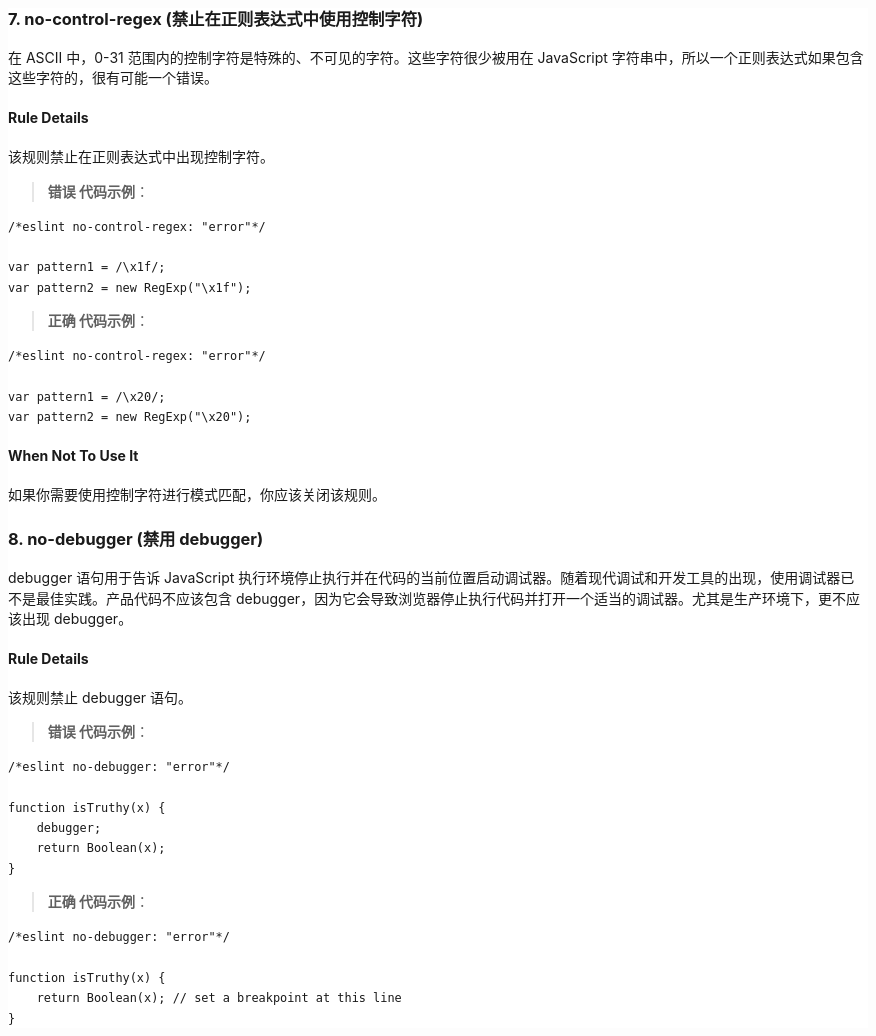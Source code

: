 ### 7. no-control-regex (禁止在正则表达式中使用控制字符)

在 ASCII 中，0-31 范围内的控制字符是特殊的、不可见的字符。这些字符很少被用在 JavaScript 字符串中，所以一个正则表达式如果包含这些字符的，很有可能一个错误。

#### Rule Details

该规则禁止在正则表达式中出现控制字符。

> **错误 代码示例**：

```
/*eslint no-control-regex: "error"*/

var pattern1 = /\x1f/;
var pattern2 = new RegExp("\x1f");
```

> **正确 代码示例**：

```
/*eslint no-control-regex: "error"*/

var pattern1 = /\x20/;
var pattern2 = new RegExp("\x20");
```

#### When Not To Use It

如果你需要使用控制字符进行模式匹配，你应该关闭该规则。

### 8. no-debugger (禁用 debugger)

debugger 语句用于告诉 JavaScript 执行环境停止执行并在代码的当前位置启动调试器。随着现代调试和开发工具的出现，使用调试器已不是最佳实践。产品代码不应该包含 debugger，因为它会导致浏览器停止执行代码并打开一个适当的调试器。尤其是生产环境下，更不应该出现 debugger。

#### Rule Details

该规则禁止 debugger 语句。

> **错误 代码示例**：

```
/*eslint no-debugger: "error"*/

function isTruthy(x) {
    debugger;
    return Boolean(x);
}
```

> **正确 代码示例**：

```
/*eslint no-debugger: "error"*/

function isTruthy(x) {
    return Boolean(x); // set a breakpoint at this line
}
```
